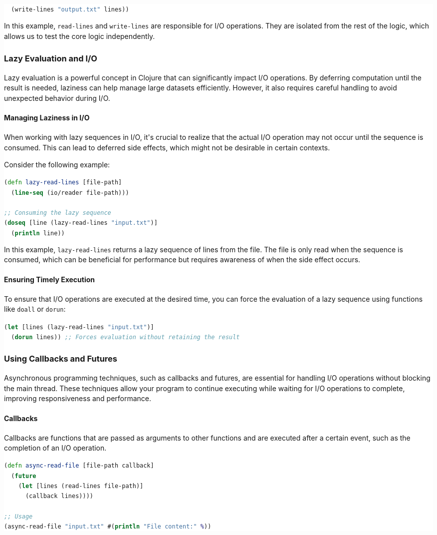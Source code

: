 ```clojure
  (write-lines "output.txt" lines))
```

In this example, `read-lines` and `write-lines` are responsible for I/O operations. They are isolated from the rest of the logic, which allows us to test the core logic independently.

### Lazy Evaluation and I/O

Lazy evaluation is a powerful concept in Clojure that can significantly impact I/O operations. By deferring computation until the result is needed, laziness can help manage large datasets efficiently. However, it also requires careful handling to avoid unexpected behavior during I/O.

#### Managing Laziness in I/O

When working with lazy sequences in I/O, it's crucial to realize that the actual I/O operation may not occur until the sequence is consumed. This can lead to deferred side effects, which might not be desirable in certain contexts.

Consider the following example:

```clojure
(defn lazy-read-lines [file-path]
  (line-seq (io/reader file-path)))

;; Consuming the lazy sequence
(doseq [line (lazy-read-lines "input.txt")]
  (println line))
```

In this example, `lazy-read-lines` returns a lazy sequence of lines from the file. The file is only read when the sequence is consumed, which can be beneficial for performance but requires awareness of when the side effect occurs.

#### Ensuring Timely Execution

To ensure that I/O operations are executed at the desired time, you can force the evaluation of a lazy sequence using functions like `doall` or `dorun`:

```clojure
(let [lines (lazy-read-lines "input.txt")]
  (dorun lines)) ;; Forces evaluation without retaining the result
```

### Using Callbacks and Futures

Asynchronous programming techniques, such as callbacks and futures, are essential for handling I/O operations without blocking the main thread. These techniques allow your program to continue executing while waiting for I/O operations to complete, improving responsiveness and performance.

#### Callbacks

Callbacks are functions that are passed as arguments to other functions and are executed after a certain event, such as the completion of an I/O operation.

```clojure
(defn async-read-file [file-path callback]
  (future
    (let [lines (read-lines file-path)]
      (callback lines))))

;; Usage
(async-read-file "input.txt" #(println "File content:" %))
```
